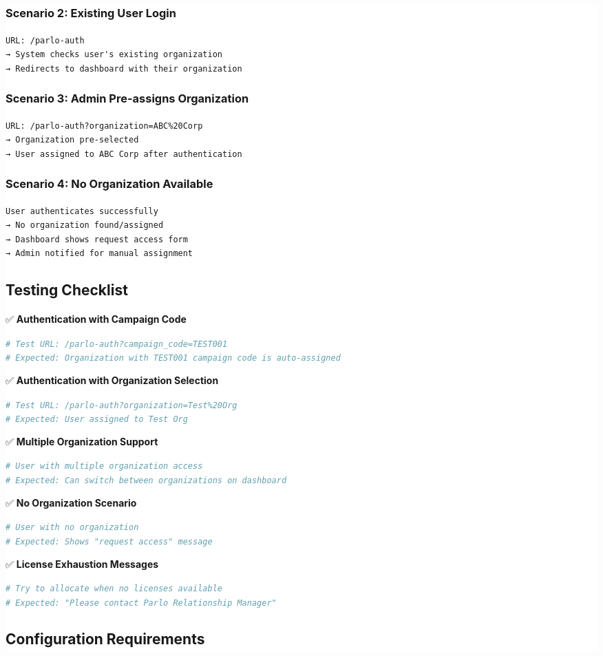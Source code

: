 ### Scenario 2: Existing User Login
```
URL: /parlo-auth
→ System checks user's existing organization
→ Redirects to dashboard with their organization
```

### Scenario 3: Admin Pre-assigns Organization
```
URL: /parlo-auth?organization=ABC%20Corp
→ Organization pre-selected
→ User assigned to ABC Corp after authentication
```

### Scenario 4: No Organization Available
```
User authenticates successfully
→ No organization found/assigned
→ Dashboard shows request access form
→ Admin notified for manual assignment
```

## Testing Checklist

✅ **Authentication with Campaign Code**
```bash
# Test URL: /parlo-auth?campaign_code=TEST001
# Expected: Organization with TEST001 campaign code is auto-assigned
```

✅ **Authentication with Organization Selection**
```bash
# Test URL: /parlo-auth?organization=Test%20Org
# Expected: User assigned to Test Org
```

✅ **Multiple Organization Support**
```bash
# User with multiple organization access
# Expected: Can switch between organizations on dashboard
```

✅ **No Organization Scenario**
```bash
# User with no organization
# Expected: Shows "request access" message
```

✅ **License Exhaustion Messages**
```bash
# Try to allocate when no licenses available
# Expected: "Please contact Parlo Relationship Manager"
```

## Configuration Requirements
